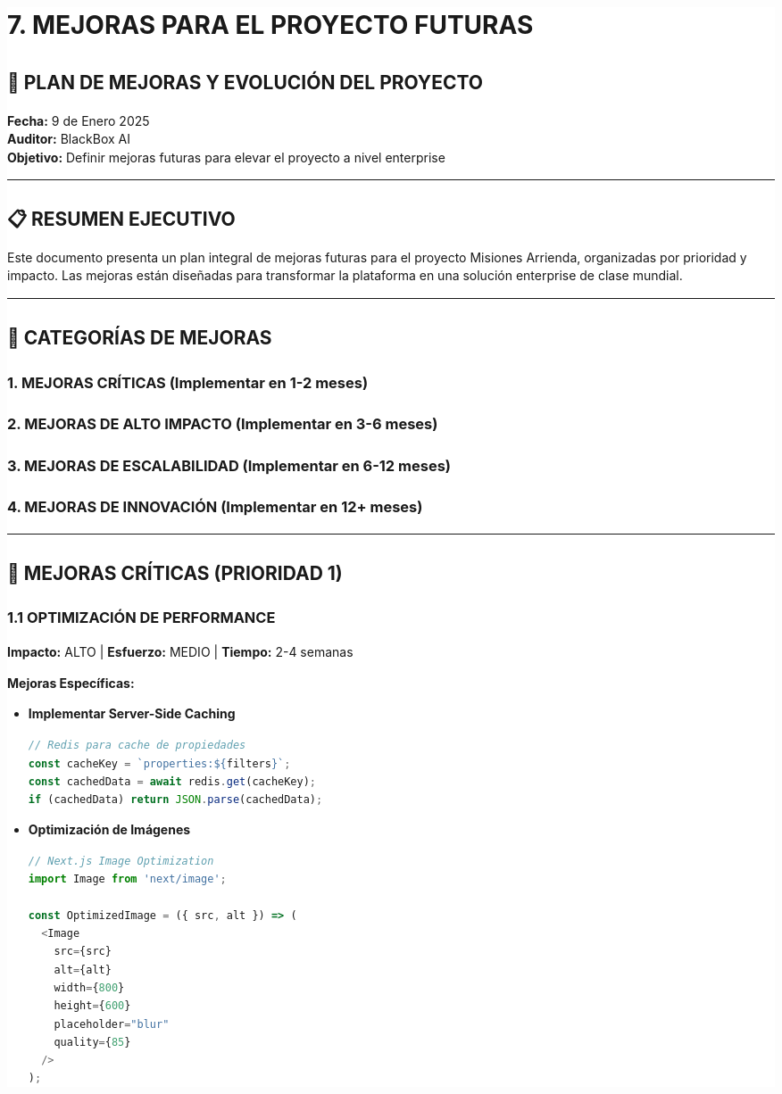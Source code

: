 # 7. MEJORAS PARA EL PROYECTO FUTURAS

## 🚀 PLAN DE MEJORAS Y EVOLUCIÓN DEL PROYECTO

**Fecha:** 9 de Enero 2025  
**Auditor:** BlackBox AI  
**Objetivo:** Definir mejoras futuras para elevar el proyecto a nivel enterprise

---

## 📋 RESUMEN EJECUTIVO

Este documento presenta un plan integral de mejoras futuras para el proyecto Misiones Arrienda, organizadas por prioridad y impacto. Las mejoras están diseñadas para transformar la plataforma en una solución enterprise de clase mundial.

---

## 🎯 CATEGORÍAS DE MEJORAS

### 1. MEJORAS CRÍTICAS (Implementar en 1-2 meses)
### 2. MEJORAS DE ALTO IMPACTO (Implementar en 3-6 meses)
### 3. MEJORAS DE ESCALABILIDAD (Implementar en 6-12 meses)
### 4. MEJORAS DE INNOVACIÓN (Implementar en 12+ meses)

---

## 🔴 MEJORAS CRÍTICAS (PRIORIDAD 1)

### 1.1 OPTIMIZACIÓN DE PERFORMANCE
**Impacto:** ALTO | **Esfuerzo:** MEDIO | **Tiempo:** 2-4 semanas

**Mejoras Específicas:**
- **Implementar Server-Side Caching**
  ```typescript
  // Redis para cache de propiedades
  const cacheKey = `properties:${filters}`;
  const cachedData = await redis.get(cacheKey);
  if (cachedData) return JSON.parse(cachedData);
  ```

- **Optimización de Imágenes**
  ```typescript
  // Next.js Image Optimization
  import Image from 'next/image';
  
  const OptimizedImage = ({ src, alt }) => (
    <Image
      src={src}
      alt={alt}
      width={800}
      height={600}
      placeholder="blur"
      quality={85}
    />
  );
  ```
